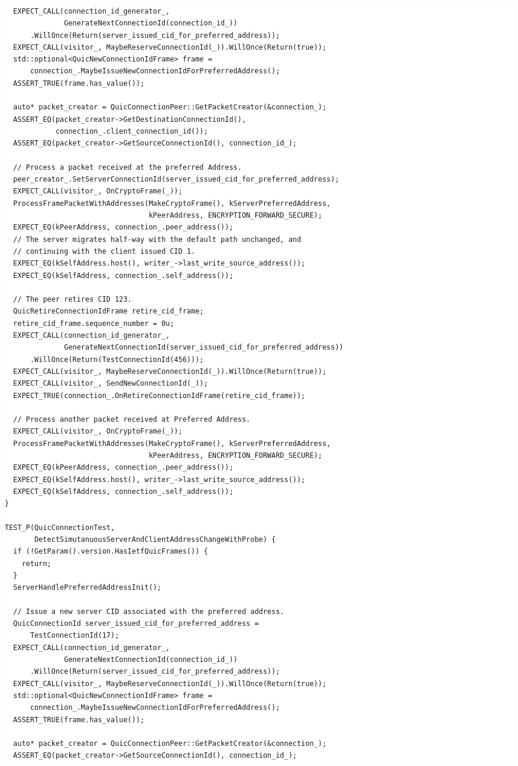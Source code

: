 ```
  EXPECT_CALL(connection_id_generator_,
              GenerateNextConnectionId(connection_id_))
      .WillOnce(Return(server_issued_cid_for_preferred_address));
  EXPECT_CALL(visitor_, MaybeReserveConnectionId(_)).WillOnce(Return(true));
  std::optional<QuicNewConnectionIdFrame> frame =
      connection_.MaybeIssueNewConnectionIdForPreferredAddress();
  ASSERT_TRUE(frame.has_value());

  auto* packet_creator = QuicConnectionPeer::GetPacketCreator(&connection_);
  ASSERT_EQ(packet_creator->GetDestinationConnectionId(),
            connection_.client_connection_id());
  ASSERT_EQ(packet_creator->GetSourceConnectionId(), connection_id_);

  // Process a packet received at the preferred Address.
  peer_creator_.SetServerConnectionId(server_issued_cid_for_preferred_address);
  EXPECT_CALL(visitor_, OnCryptoFrame(_));
  ProcessFramePacketWithAddresses(MakeCryptoFrame(), kServerPreferredAddress,
                                  kPeerAddress, ENCRYPTION_FORWARD_SECURE);
  EXPECT_EQ(kPeerAddress, connection_.peer_address());
  // The server migrates half-way with the default path unchanged, and
  // continuing with the client issued CID 1.
  EXPECT_EQ(kSelfAddress.host(), writer_->last_write_source_address());
  EXPECT_EQ(kSelfAddress, connection_.self_address());

  // The peer retires CID 123.
  QuicRetireConnectionIdFrame retire_cid_frame;
  retire_cid_frame.sequence_number = 0u;
  EXPECT_CALL(connection_id_generator_,
              GenerateNextConnectionId(server_issued_cid_for_preferred_address))
      .WillOnce(Return(TestConnectionId(456)));
  EXPECT_CALL(visitor_, MaybeReserveConnectionId(_)).WillOnce(Return(true));
  EXPECT_CALL(visitor_, SendNewConnectionId(_));
  EXPECT_TRUE(connection_.OnRetireConnectionIdFrame(retire_cid_frame));

  // Process another packet received at Preferred Address.
  EXPECT_CALL(visitor_, OnCryptoFrame(_));
  ProcessFramePacketWithAddresses(MakeCryptoFrame(), kServerPreferredAddress,
                                  kPeerAddress, ENCRYPTION_FORWARD_SECURE);
  EXPECT_EQ(kPeerAddress, connection_.peer_address());
  EXPECT_EQ(kSelfAddress.host(), writer_->last_write_source_address());
  EXPECT_EQ(kSelfAddress, connection_.self_address());
}

TEST_P(QuicConnectionTest,
       DetectSimutanuousServerAndClientAddressChangeWithProbe) {
  if (!GetParam().version.HasIetfQuicFrames()) {
    return;
  }
  ServerHandlePreferredAddressInit();

  // Issue a new server CID associated with the preferred address.
  QuicConnectionId server_issued_cid_for_preferred_address =
      TestConnectionId(17);
  EXPECT_CALL(connection_id_generator_,
              GenerateNextConnectionId(connection_id_))
      .WillOnce(Return(server_issued_cid_for_preferred_address));
  EXPECT_CALL(visitor_, MaybeReserveConnectionId(_)).WillOnce(Return(true));
  std::optional<QuicNewConnectionIdFrame> frame =
      connection_.MaybeIssueNewConnectionIdForPreferredAddress();
  ASSERT_TRUE(frame.has_value());

  auto* packet_creator = QuicConnectionPeer::GetPacketCreator(&connection_);
  ASSERT_EQ(packet_creator->GetSourceConnectionId(), connection_id_);
```